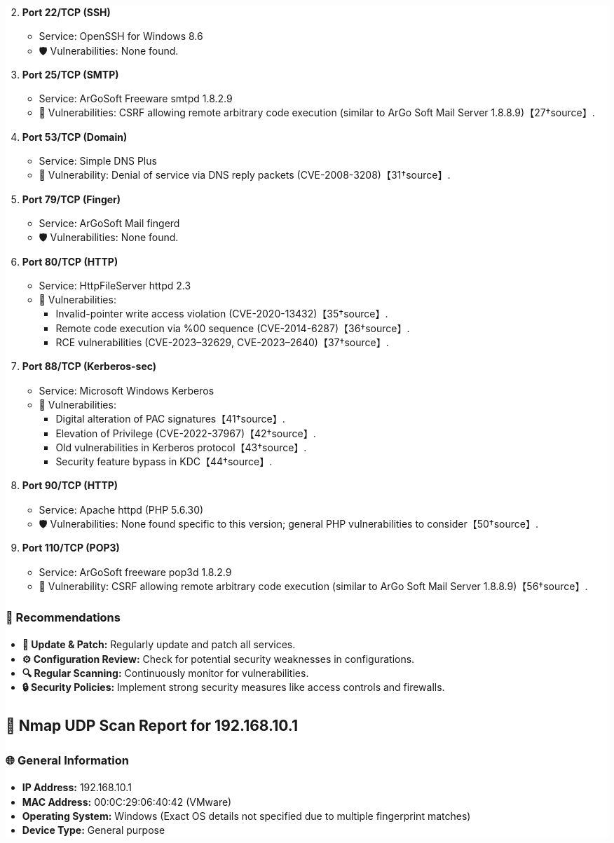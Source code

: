 2. **Port 22/TCP (SSH)**
   - Service: OpenSSH for Windows 8.6
   - 🛡️ Vulnerabilities: None found.

3. **Port 25/TCP (SMTP)**
   - Service: ArGoSoft Freeware smtpd 1.8.2.9
   - 🚨 Vulnerabilities: CSRF allowing remote arbitrary code execution (similar to ArGo Soft Mail Server 1.8.8.9)【27†source】.

4. **Port 53/TCP (Domain)**
   - Service: Simple DNS Plus
   - 🚨 Vulnerability: Denial of service via DNS reply packets (CVE-2008-3208)【31†source】.

5. **Port 79/TCP (Finger)**
   - Service: ArGoSoft Mail fingerd
   - 🛡️ Vulnerabilities: None found.

6. **Port 80/TCP (HTTP)**
   - Service: HttpFileServer httpd 2.3
   - 🚨 Vulnerabilities:
     - Invalid-pointer write access violation (CVE-2020-13432)【35†source】.
     - Remote code execution via %00 sequence (CVE-2014-6287)【36†source】.
     - RCE vulnerabilities (CVE-2023–32629, CVE-2023–2640)【37†source】.

7. **Port 88/TCP (Kerberos-sec)**
   - Service: Microsoft Windows Kerberos
   - 🚨 Vulnerabilities:
     - Digital alteration of PAC signatures【41†source】.
     - Elevation of Privilege (CVE-2022-37967)【42†source】.
     - Old vulnerabilities in Kerberos protocol【43†source】.
     - Security feature bypass in KDC【44†source】.

8. **Port 90/TCP (HTTP)**
   - Service: Apache httpd (PHP 5.6.30)
   - 🛡️ Vulnerabilities: None found specific to this version; general PHP vulnerabilities to consider【50†source】.

9. **Port 110/TCP (POP3)**
   - Service: ArGoSoft freeware pop3d 1.8.2.9
   - 🚨 Vulnerability: CSRF allowing remote arbitrary code execution (similar to ArGo Soft Mail Server 1.8.8.9)【56†source】.

### 🔑 Recommendations
- **🔧 Update & Patch:** Regularly update and patch all services.
- **⚙️ Configuration Review:** Check for potential security weaknesses in configurations.
- **🔍 Regular Scanning:** Continuously monitor for vulnerabilities.
- **🔒 Security Policies:** Implement strong security measures like access controls and firewalls.


## 📡 Nmap UDP Scan Report for 192.168.10.1

### 🌐 General Information
- **IP Address:** 192.168.10.1
- **MAC Address:** 00:0C:29:06:40:42 (VMware)
- **Operating System:** Windows (Exact OS details not specified due to multiple fingerprint matches)
- **Device Type:** General purpose
